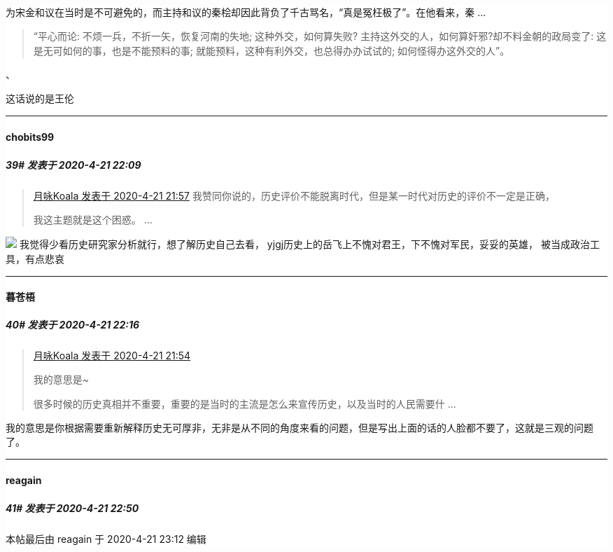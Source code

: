 为宋金和议在当时是不可避免的，而主持和议的秦桧却因此背负了千古骂名，“真是冤枉极了”。在他看来，秦 ...</blockquote><blockquote>“平心而论: 不烦一兵，不折一矢，恢复河南的失地; 这种外交，如何算失败? 主持这外交的人，如何算奸邪?却不料金朝的政局变了: 这是无可如何的事，也是不能预料的事; 就能预料，这种有利外交，也总得办办试试的; 如何怪得办这外交的人”。</blockquote>、

这话说的是王伦







-----

####  chobits99  
##### 39#       发表于 2020-4-21 22:09



<blockquote><a href="httphttps://bbs.saraba1st.com/2b/forum.php?mod=redirect&amp;goto=findpost&amp;pid=47158388&amp;ptid=1925359" target="_blank">月咏Koala 发表于 2020-4-21 21:57</a>
我赞同你说的，历史评价不能脱离时代，但是某一时代对历史的评价不一定是正确，


我这主题就是这个困惑。 ...</blockquote>
<img src="https://static.saraba1st.com/image/smiley/face2017/018.png" referrerpolicy="no-referrer"> 我觉得少看历史研究家分析就行，想了解历史自己去看，
yjgj历史上的岳飞上不愧对君王，下不愧对军民，妥妥的英雄，
被当成政治工具，有点悲哀







-----

####  暮苍梧  
##### 40#       发表于 2020-4-21 22:16



<blockquote><a href="httphttps://bbs.saraba1st.com/2b/forum.php?mod=redirect&amp;goto=findpost&amp;pid=47158366&amp;ptid=1925359" target="_blank">月咏Koala 发表于 2020-4-21 21:54</a>

我的意思是~


很多时候的历史真相并不重要，重要的是当时的主流是怎么来宣传历史，以及当时的人民需要什 ...</blockquote>
我的意思是你根据需要重新解释历史无可厚非，无非是从不同的角度来看的问题，但是写出上面的话的人脸都不要了，这就是三观的问题了。







-----

####  reagain  
##### 41#       发表于 2020-4-21 22:50



 本帖最后由 reagain 于 2020-4-21 23:12 编辑 
